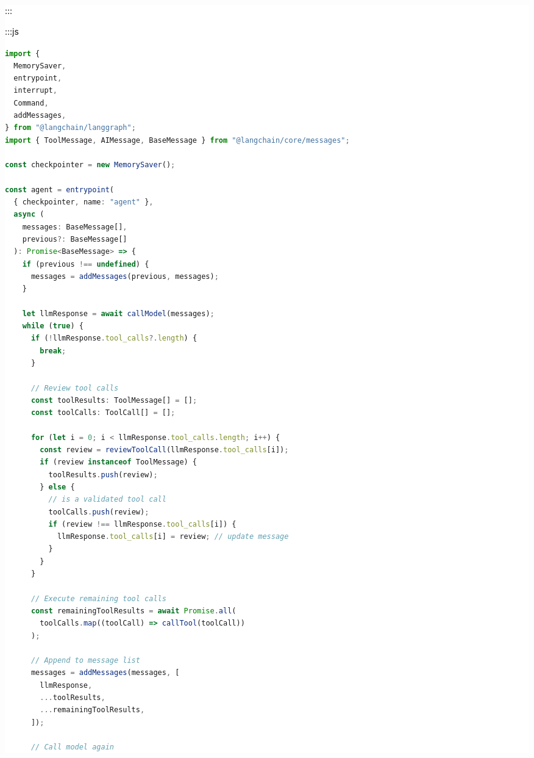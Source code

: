 ```python
```

:::

:::js

```typescript
import {
  MemorySaver,
  entrypoint,
  interrupt,
  Command,
  addMessages,
} from "@langchain/langgraph";
import { ToolMessage, AIMessage, BaseMessage } from "@langchain/core/messages";

const checkpointer = new MemorySaver();

const agent = entrypoint(
  { checkpointer, name: "agent" },
  async (
    messages: BaseMessage[],
    previous?: BaseMessage[]
  ): Promise<BaseMessage> => {
    if (previous !== undefined) {
      messages = addMessages(previous, messages);
    }

    let llmResponse = await callModel(messages);
    while (true) {
      if (!llmResponse.tool_calls?.length) {
        break;
      }

      // Review tool calls
      const toolResults: ToolMessage[] = [];
      const toolCalls: ToolCall[] = [];

      for (let i = 0; i < llmResponse.tool_calls.length; i++) {
        const review = reviewToolCall(llmResponse.tool_calls[i]);
        if (review instanceof ToolMessage) {
          toolResults.push(review);
        } else {
          // is a validated tool call
          toolCalls.push(review);
          if (review !== llmResponse.tool_calls[i]) {
            llmResponse.tool_calls[i] = review; // update message
          }
        }
      }

      // Execute remaining tool calls
      const remainingToolResults = await Promise.all(
        toolCalls.map((toolCall) => callTool(toolCall))
      );

      // Append to message list
      messages = addMessages(messages, [
        llmResponse,
        ...toolResults,
        ...remainingToolResults,
      ]);

      // Call model again
```